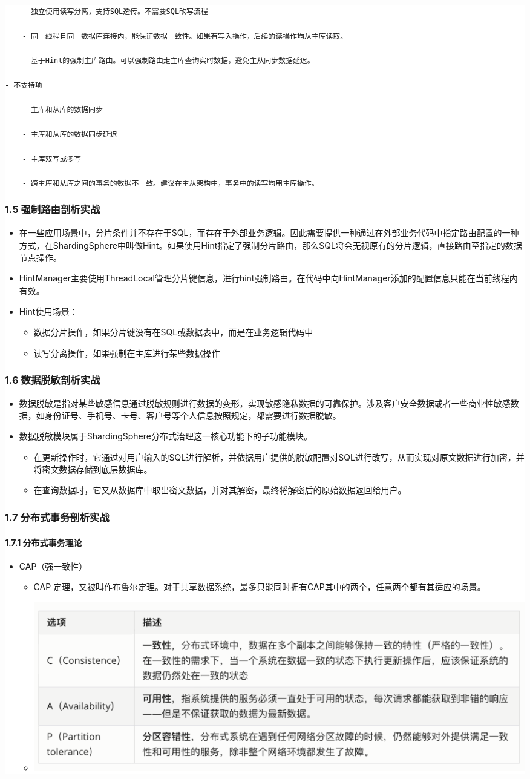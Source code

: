         - 独立使用读写分离，支持SQL透传。不需要SQL改写流程
  
        - 同一线程且同一数据库连接内，能保证数据一致性。如果有写入操作，后续的读操作均从主库读取。
  
        - 基于Hint的强制主库路由。可以强制路由走主库查询实时数据，避免主从同步数据延迟。
  
    - 不支持项
  
        - 主库和从库的数据同步
  
        - 主库和从库的数据同步延迟
  
        - 主库双写或多写
  
        - 跨主库和从库之间的事务的数据不一致。建议在主从架构中，事务中的读写均用主库操作。

### 1.5 强制路由剖析实战

- 在一些应用场景中，分片条件并不存在于SQL，而存在于外部业务逻辑。因此需要提供一种通过在外部业务代码中指定路由配置的一种方式，在ShardingSphere中叫做Hint。如果使用Hint指定了强制分片路由，那么SQL将会无视原有的分片逻辑，直接路由至指定的数据节点操作。

- HintManager主要使用ThreadLocal管理分片键信息，进行hint强制路由。在代码中向HintManager添加的配置信息只能在当前线程内有效。

- Hint使用场景：
  
    - 数据分片操作，如果分片键没有在SQL或数据表中，而是在业务逻辑代码中
  
    - 读写分离操作，如果强制在主库进行某些数据操作

### 1.6 数据脱敏剖析实战

- 数据脱敏是指对某些敏感信息通过脱敏规则进行数据的变形，实现敏感隐私数据的可靠保护。涉及客户安全数据或者一些商业性敏感数据，如身份证号、手机号、卡号、客户号等个人信息按照规定，都需要进行数据脱敏。

- 数据脱敏模块属于ShardingSphere分布式治理这一核心功能下的子功能模块。
  
    - 在更新操作时，它通过对用户输入的SQL进行解析，并依据用户提供的脱敏配置对SQL进行改写，从而实现对原文数据进行加密，并将密文数据存储到底层数据库。
  
    - 在查询数据时，它又从数据库中取出密文数据，并对其解密，最终将解密后的原始数据返回给用户。

### 1.7 分布式事务剖析实战

#### 1.7.1 分布式事务理论

- CAP（强一致性）
  
    - CAP 定理，又被叫作布鲁尔定理。对于共享数据系统，最多只能同时拥有CAP其中的两个，任意两个都有其适应的场景。
    
    - ![](../../images/MySQL/CAP.png)
